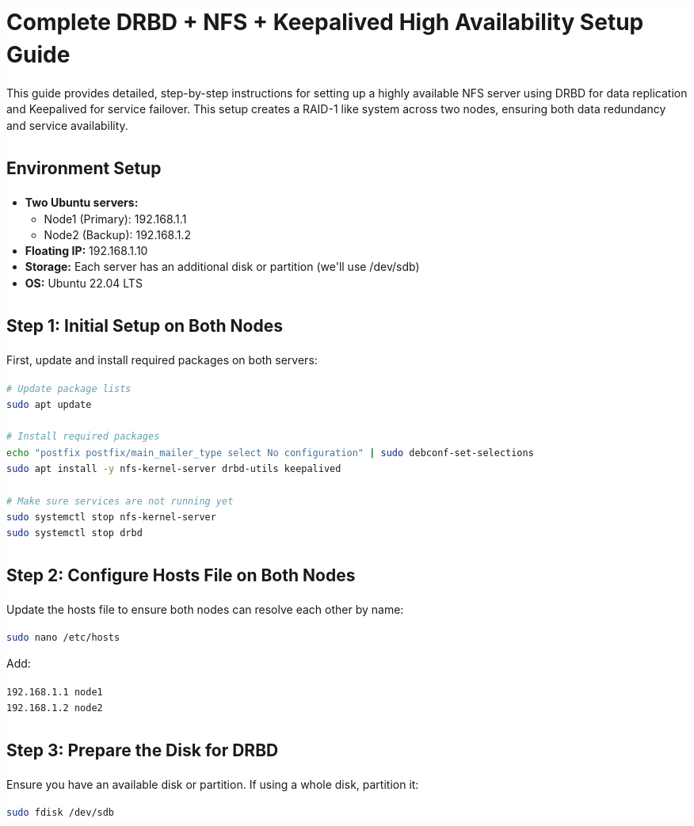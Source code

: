 # Complete DRBD + NFS + Keepalived High Availability Setup Guide

This guide provides detailed, step-by-step instructions for setting up a highly available NFS server using DRBD for data replication and Keepalived for service failover. This setup creates a RAID-1 like system across two nodes, ensuring both data redundancy and service availability.

## Environment Setup

- **Two Ubuntu servers:**
  - Node1 (Primary): 192.168.1.1
  - Node2 (Backup): 192.168.1.2
- **Floating IP:** 192.168.1.10
- **Storage:** Each server has an additional disk or partition (we'll use /dev/sdb)
- **OS:** Ubuntu 22.04 LTS

## Step 1: Initial Setup on Both Nodes

First, update and install required packages on both servers:

```bash
# Update package lists
sudo apt update

# Install required packages
echo "postfix postfix/main_mailer_type select No configuration" | sudo debconf-set-selections
sudo apt install -y nfs-kernel-server drbd-utils keepalived

# Make sure services are not running yet
sudo systemctl stop nfs-kernel-server
sudo systemctl stop drbd
```

## Step 2: Configure Hosts File on Both Nodes

Update the hosts file to ensure both nodes can resolve each other by name:

```bash
sudo nano /etc/hosts
```

Add:
```
192.168.1.1 node1
192.168.1.2 node2
```

## Step 3: Prepare the Disk for DRBD

Ensure you have an available disk or partition. If using a whole disk, partition it:

```bash
sudo fdisk /dev/sdb
```
